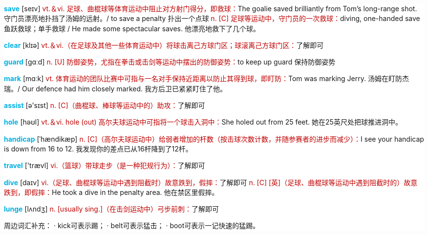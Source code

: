 <font color="sky blue">**save**</font> [seɪv] 
<font color="#c00000">vt.＆vi. 足球、曲棍球等体育运动中阻止对方射门得分，即救球：</font>The goalie saved brilliantly from Tom’s long-range shot. 守门员漂亮地扑挡了汤姆的远射。/ to save a penalty 扑出一个点球 <font color="#c00000">n. [C] 足球等运动中，守门员的一次救球：</font>diving, one-handed save 鱼跃救球；单手救球 / He made some spectacular saves. 他漂亮地救下了几个球。

<font color="sky blue">**clear**</font> [klɪə] 
<font color="#c00000">vt.＆vi.（在足球及其他一些体育运动中）将球击离己方球门区；球滚离己方球门区：</font>了解即可

<font color="sky blue">**guard**</font> [ɡɑːd] 
<font color="#c00000">n. [U] 防御姿势，尤指在拳击或击剑等运动中摆出的防御姿势：</font>to keep up guard 保持防御姿势

<font color="sky blue">**mark**</font> [mɑːk] 
<font color="#c00000">vt. 体育运动的团队比赛中可指与一名对手保持近距离以防止其得到球，即盯防：</font>Tom was marking Jerry. 汤姆在盯防杰瑞。/ Our defence had him closely marked. 我方后卫已紧紧盯住了他。

<font color="sky blue">**assist**</font> [ə'sɪst] 
<font color="#c00000">n. [C]（曲棍球、棒球等运动中的）助攻：</font>了解即可

<font color="sky blue">**hole**</font> [həʊl] 
<font color="#c00000">vt.＆vi. hole (out) 高尔夫球运动中可指将一个球击入洞中：</font>She holed out from 25 feet. 她在25英尺处把球推进洞中。
           
<font color="sky blue">**handicap**</font> [ˈhændikæp]
<font color="#c00000">n. [C]（高尔夫球运动中）给弱者增加的杆数（按击球次数计数，并随参赛者的进步而减少）：</font>I see your handicap is down from 16 to 12. 我发现你的差点已从16杆降到了12杆。

<font color="sky blue">**travel**</font> ['trævl] 
<font color="#c00000">vi.（篮球）带球走步（是一种犯规行为）：</font>了解即可

<font color="sky blue">**dive**</font> [daɪv] 
<font color="#c00000">vi.（足球、曲棍球等运动中遇到阻截时）故意跌到，假摔：</font>了解即可 <font color="#c00000">n. [C] [英]（足球、曲棍球等运动中遇到阻截时的）故意跌到，即假摔：</font>He took a dive in the penalty area. 他在禁区里假摔。 
           
<font color="sky blue">**lunge**</font> [lʌndʒ]
<font color="#c00000">n. [usually sing.]（在击剑运动中）弓步前刺：</font>了解即可

周边词汇补充：
· kick可表示踢；
· belt可表示猛击；
· boot可表示一记快速的猛踢。

